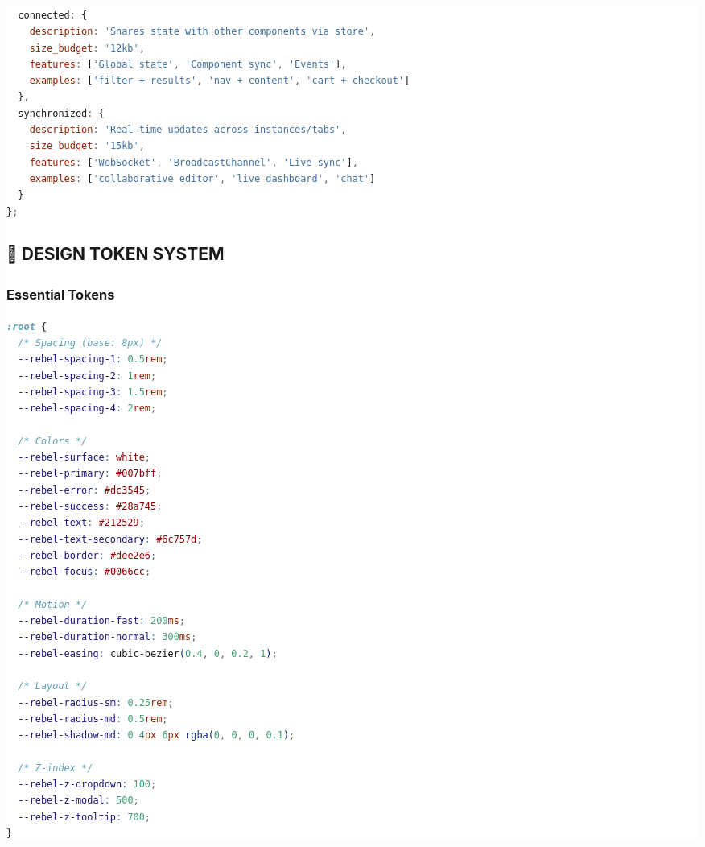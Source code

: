 ```javascript
  connected: {
    description: 'Shares state with other components via store',
    size_budget: '12kb',
    features: ['Global state', 'Component sync', 'Events'],
    examples: ['filter + results', 'nav + content', 'cart + checkout']
  },
  synchronized: {
    description: 'Real-time updates across instances/tabs',
    size_budget: '15kb',
    features: ['WebSocket', 'BroadcastChannel', 'Live sync'],
    examples: ['collaborative editor', 'live dashboard', 'chat']
  }
};
```

## 🎨 DESIGN TOKEN SYSTEM

### Essential Tokens
```css
:root {
  /* Spacing (base: 8px) */
  --rebel-spacing-1: 0.5rem; 
  --rebel-spacing-2: 1rem; 
  --rebel-spacing-3: 1.5rem; 
  --rebel-spacing-4: 2rem;
  
  /* Colors */
  --rebel-surface: white; 
  --rebel-primary: #007bff; 
  --rebel-error: #dc3545; 
  --rebel-success: #28a745;
  --rebel-text: #212529; 
  --rebel-text-secondary: #6c757d; 
  --rebel-border: #dee2e6; 
  --rebel-focus: #0066cc;
  
  /* Motion */
  --rebel-duration-fast: 200ms; 
  --rebel-duration-normal: 300ms; 
  --rebel-easing: cubic-bezier(0.4, 0, 0.2, 1);
  
  /* Layout */
  --rebel-radius-sm: 0.25rem; 
  --rebel-radius-md: 0.5rem; 
  --rebel-shadow-md: 0 4px 6px rgba(0, 0, 0, 0.1);
  
  /* Z-index */
  --rebel-z-dropdown: 100; 
  --rebel-z-modal: 500; 
  --rebel-z-tooltip: 700;
}
```
